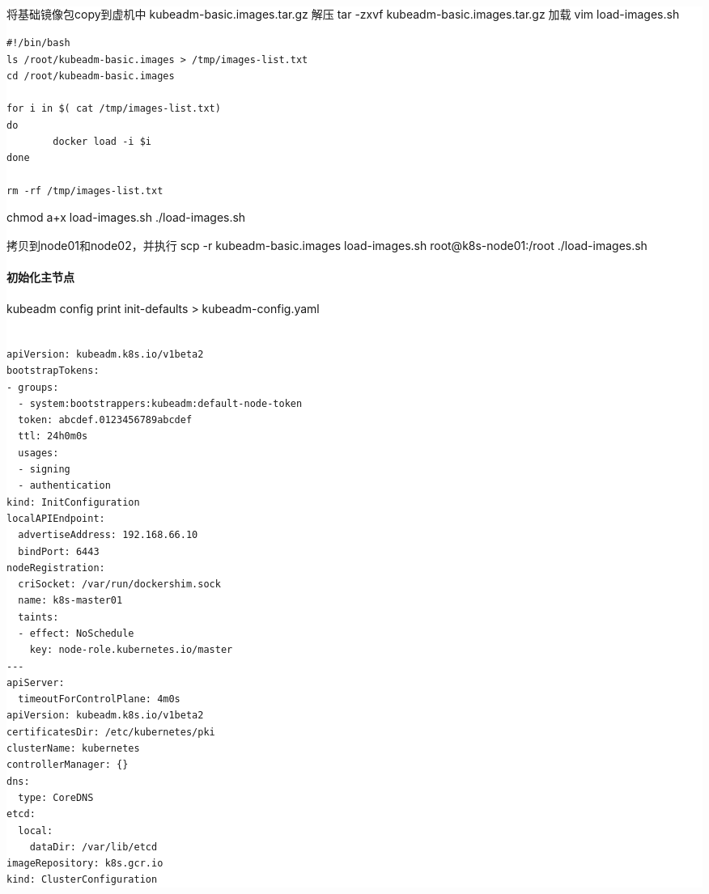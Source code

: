 
将基础镜像包copy到虚机中 kubeadm-basic.images.tar.gz
解压
tar -zxvf kubeadm-basic.images.tar.gz 
加载
vim load-images.sh
```
#!/bin/bash
ls /root/kubeadm-basic.images > /tmp/images-list.txt
cd /root/kubeadm-basic.images

for i in $( cat /tmp/images-list.txt)
do
        docker load -i $i
done

rm -rf /tmp/images-list.txt

```
chmod a+x load-images.sh 
./load-images.sh 

拷贝到node01和node02，并执行
scp -r kubeadm-basic.images load-images.sh root@k8s-node01:/root
./load-images.sh 


#### 初始化主节点

kubeadm config print init-defaults  > kubeadm-config.yaml

```

apiVersion: kubeadm.k8s.io/v1beta2
bootstrapTokens:
- groups:
  - system:bootstrappers:kubeadm:default-node-token
  token: abcdef.0123456789abcdef
  ttl: 24h0m0s
  usages:
  - signing
  - authentication
kind: InitConfiguration
localAPIEndpoint:
  advertiseAddress: 192.168.66.10
  bindPort: 6443
nodeRegistration:
  criSocket: /var/run/dockershim.sock
  name: k8s-master01
  taints:
  - effect: NoSchedule
    key: node-role.kubernetes.io/master
---
apiServer:
  timeoutForControlPlane: 4m0s
apiVersion: kubeadm.k8s.io/v1beta2
certificatesDir: /etc/kubernetes/pki
clusterName: kubernetes
controllerManager: {}
dns:
  type: CoreDNS
etcd:
  local:
    dataDir: /var/lib/etcd
imageRepository: k8s.gcr.io
kind: ClusterConfiguration
```